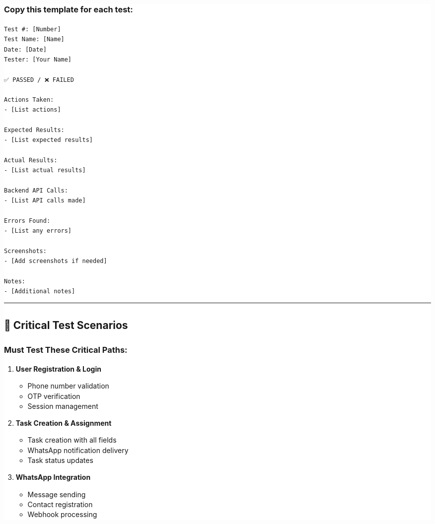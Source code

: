 ### **Copy this template for each test:**

```
Test #: [Number]
Test Name: [Name]
Date: [Date]
Tester: [Your Name]

✅ PASSED / ❌ FAILED

Actions Taken:
- [List actions]

Expected Results:
- [List expected results]

Actual Results:
- [List actual results]

Backend API Calls:
- [List API calls made]

Errors Found:
- [List any errors]

Screenshots:
- [Add screenshots if needed]

Notes:
- [Additional notes]
```

---

## 🚨 **Critical Test Scenarios**

### **Must Test These Critical Paths:**

1. **User Registration & Login**
   - Phone number validation
   - OTP verification
   - Session management

2. **Task Creation & Assignment**
   - Task creation with all fields
   - WhatsApp notification delivery
   - Task status updates

3. **WhatsApp Integration**
   - Message sending
   - Contact registration
   - Webhook processing
